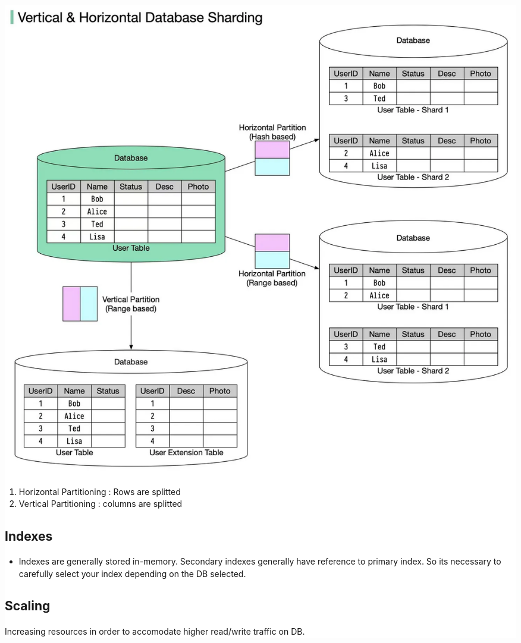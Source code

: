 ![](/assets/images/horizontal_vertical_partitioning.webp)

1) Horizontal Partitioning  : Rows are splitted
2) Vertical Partitioning    : columns are splitted

## Indexes
- Indexes are generally stored in-memory. Secondary indexes generally have reference to primary index. So its necessary to carefully select your index depending on the DB selected.

## Scaling
Increasing resources in order to accomodate higher read/write traffic on DB.
